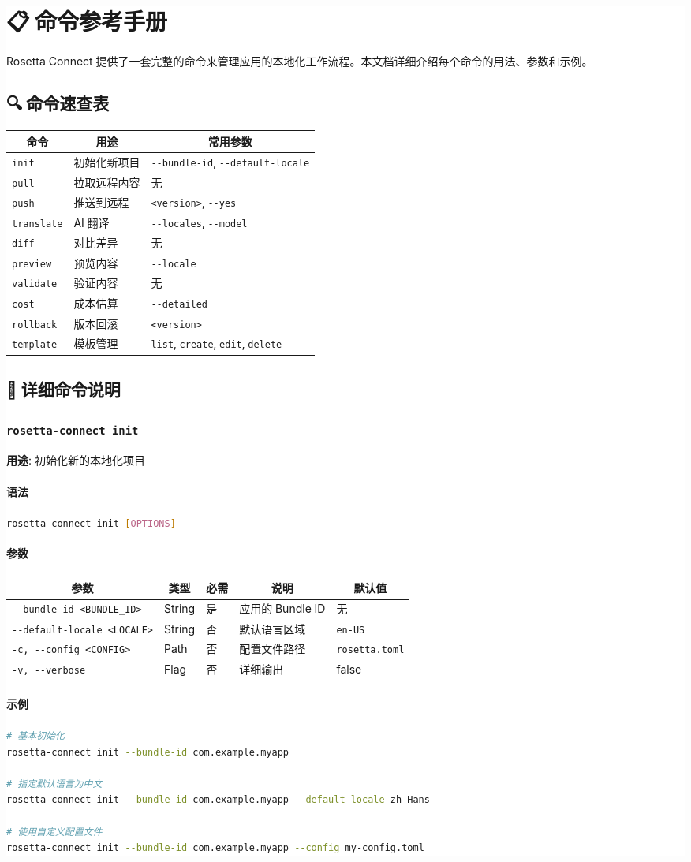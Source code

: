# 📋 命令参考手册

Rosetta Connect 提供了一套完整的命令来管理应用的本地化工作流程。本文档详细介绍每个命令的用法、参数和示例。

## 🔍 命令速查表

| 命令 | 用途 | 常用参数 |
|------|------|----------|
| `init` | 初始化新项目 | `--bundle-id`, `--default-locale` |
| `pull` | 拉取远程内容 | 无 |
| `push` | 推送到远程 | `<version>`, `--yes` |
| `translate` | AI 翻译 | `--locales`, `--model` |
| `diff` | 对比差异 | 无 |
| `preview` | 预览内容 | `--locale` |
| `validate` | 验证内容 | 无 |
| `cost` | 成本估算 | `--detailed` |
| `rollback` | 版本回滚 | `<version>` |
| `template` | 模板管理 | `list`, `create`, `edit`, `delete` |

## 📖 详细命令说明

### `rosetta-connect init`
**用途**: 初始化新的本地化项目

#### 语法
```bash
rosetta-connect init [OPTIONS]
```

#### 参数
| 参数 | 类型 | 必需 | 说明 | 默认值 |
|------|------|------|------|--------|
| `--bundle-id <BUNDLE_ID>` | String | 是 | 应用的 Bundle ID | 无 |
| `--default-locale <LOCALE>` | String | 否 | 默认语言区域 | `en-US` |
| `-c, --config <CONFIG>` | Path | 否 | 配置文件路径 | `rosetta.toml` |
| `-v, --verbose` | Flag | 否 | 详细输出 | false |

#### 示例
```bash
# 基本初始化
rosetta-connect init --bundle-id com.example.myapp

# 指定默认语言为中文
rosetta-connect init --bundle-id com.example.myapp --default-locale zh-Hans

# 使用自定义配置文件
rosetta-connect init --bundle-id com.example.myapp --config my-config.toml
```
